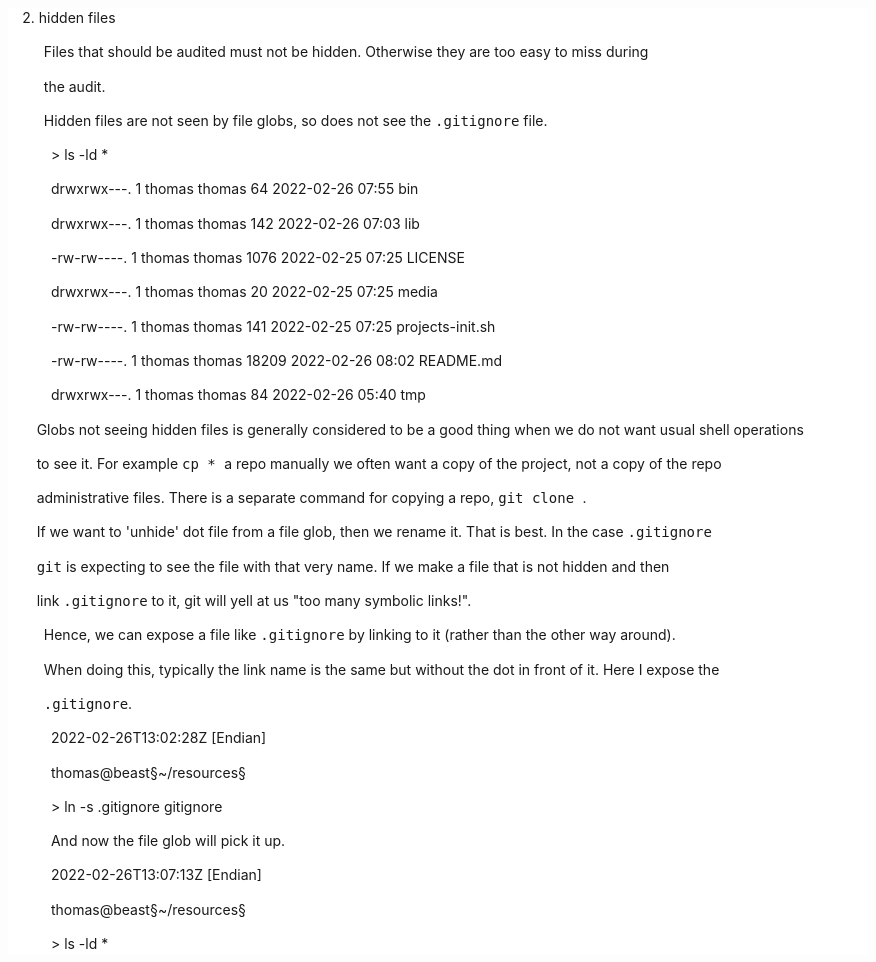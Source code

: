 `  `2. hidden files

`     `Files that should be audited must not be hidden.  Otherwise they are too easy to miss during

`     `the audit.

`     `Hidden files are not seen by file globs, so does not see the <tt>.gitignore</tt> file.


`      `> ls -ld \*

`      `drwxrwx---. 1 thomas thomas    64 2022-02-26 07:55 bin

`      `drwxrwx---. 1 thomas thomas   142 2022-02-26 07:03 lib

`      `-rw-rw----. 1 thomas thomas  1076 2022-02-25 07:25 LICENSE

`      `drwxrwx---. 1 thomas thomas    20 2022-02-25 07:25 media

`      `-rw-rw----. 1 thomas thomas   141 2022-02-25 07:25 projects-init.sh

`      `-rw-rw----. 1 thomas thomas 18209 2022-02-26 08:02 README.md

`      `drwxrwx---. 1 thomas thomas    84 2022-02-26 05:40 tmp


`    `Globs not seeing hidden files is generally considered to be a good thing when we do not want usual shell operations

`    `to see it.  For example <tt> cp \* </tt> a repo manually we often want a copy of the project, not a copy of the repo

`    `administrative files.  There is a separate command for copying a repo, <tt> git clone </tt>.

`    `If we want to 'unhide' dot file from a file glob, then we rename it.  That is best. In the case <tt>.gitignore</tt>

`    `<tt>git</tt> is expecting to see the file with that very name.  If we make a file that is not hidden and then

`    `link <tt>.gitignore</tt> to it, git will yell at us "too many symbolic links!".

`     `Hence, we can expose a file like <tt>.gitignore</tt> by linking to it (rather than the other way around).

`     `When doing this, typically the link name is the same but without the dot in front of it.  Here I expose the

`     `<tt>.gitignore</tt>.  


`      `2022-02-26T13:02:28Z [Endian]

`      `thomas@beast§~/resources§

`      `> ln -s .gitignore gitignore

`      `And now the file glob will pick it up.


`      `2022-02-26T13:07:13Z [Endian]

`      `thomas@beast§~/resources§

`      `> ls -ld \*
